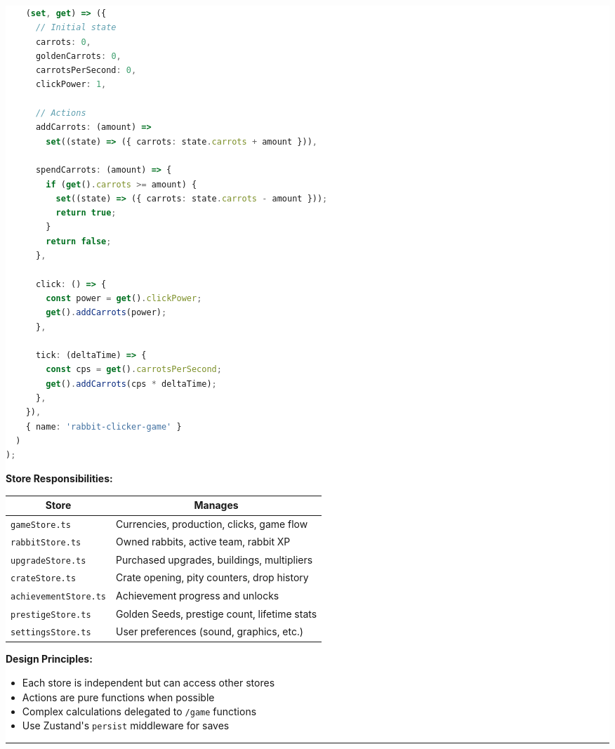 ```typescript
    (set, get) => ({
      // Initial state
      carrots: 0,
      goldenCarrots: 0,
      carrotsPerSecond: 0,
      clickPower: 1,

      // Actions
      addCarrots: (amount) =>
        set((state) => ({ carrots: state.carrots + amount })),

      spendCarrots: (amount) => {
        if (get().carrots >= amount) {
          set((state) => ({ carrots: state.carrots - amount }));
          return true;
        }
        return false;
      },

      click: () => {
        const power = get().clickPower;
        get().addCarrots(power);
      },

      tick: (deltaTime) => {
        const cps = get().carrotsPerSecond;
        get().addCarrots(cps * deltaTime);
      },
    }),
    { name: 'rabbit-clicker-game' }
  )
);
```

**Store Responsibilities:**

| Store | Manages |
|-------|---------|
| `gameStore.ts` | Currencies, production, clicks, game flow |
| `rabbitStore.ts` | Owned rabbits, active team, rabbit XP |
| `upgradeStore.ts` | Purchased upgrades, buildings, multipliers |
| `crateStore.ts` | Crate opening, pity counters, drop history |
| `achievementStore.ts` | Achievement progress and unlocks |
| `prestigeStore.ts` | Golden Seeds, prestige count, lifetime stats |
| `settingsStore.ts` | User preferences (sound, graphics, etc.) |

**Design Principles:**
- Each store is independent but can access other stores
- Actions are pure functions when possible
- Complex calculations delegated to `/game` functions
- Use Zustand's `persist` middleware for saves

---